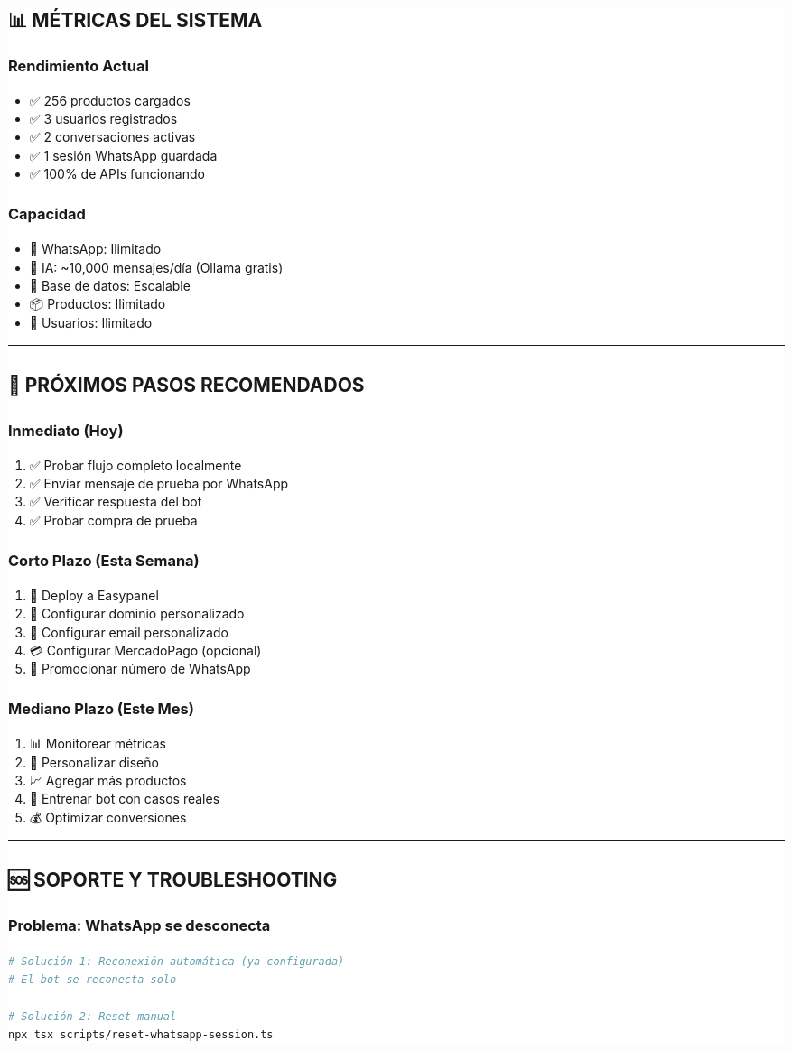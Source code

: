 
## 📊 MÉTRICAS DEL SISTEMA

### Rendimiento Actual
- ✅ 256 productos cargados
- ✅ 3 usuarios registrados
- ✅ 2 conversaciones activas
- ✅ 1 sesión WhatsApp guardada
- ✅ 100% de APIs funcionando

### Capacidad
- 📱 WhatsApp: Ilimitado
- 🤖 IA: ~10,000 mensajes/día (Ollama gratis)
- 💾 Base de datos: Escalable
- 📦 Productos: Ilimitado
- 👥 Usuarios: Ilimitado

---

## 🎯 PRÓXIMOS PASOS RECOMENDADOS

### Inmediato (Hoy)
1. ✅ Probar flujo completo localmente
2. ✅ Enviar mensaje de prueba por WhatsApp
3. ✅ Verificar respuesta del bot
4. ✅ Probar compra de prueba

### Corto Plazo (Esta Semana)
1. 🚀 Deploy a Easypanel
2. 🔗 Configurar dominio personalizado
3. 📧 Configurar email personalizado
4. 💳 Configurar MercadoPago (opcional)
5. 📱 Promocionar número de WhatsApp

### Mediano Plazo (Este Mes)
1. 📊 Monitorear métricas
2. 🎨 Personalizar diseño
3. 📈 Agregar más productos
4. 🤖 Entrenar bot con casos reales
5. 💰 Optimizar conversiones

---

## 🆘 SOPORTE Y TROUBLESHOOTING

### Problema: WhatsApp se desconecta
```bash
# Solución 1: Reconexión automática (ya configurada)
# El bot se reconecta solo

# Solución 2: Reset manual
npx tsx scripts/reset-whatsapp-session.ts
```

